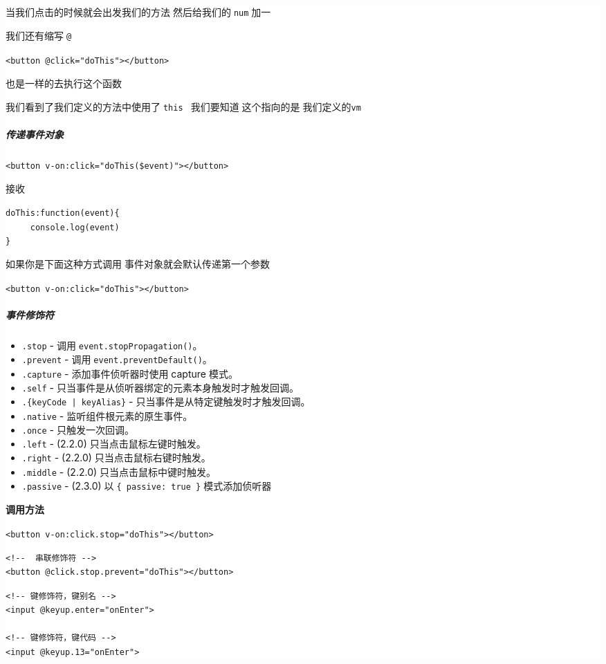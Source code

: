 当我们点击的时候就会出发我们的方法 然后给我们的 `num` 加一

我们还有缩写 `@`

```
<button @click="doThis"></button>
```

也是一样的去执行这个函数

我们看到了我们定义的方法中使用了 `this ` 我们要知道 这个指向的是 我们定义的`vm`

##### 传递事件对象

```
<button v-on:click="doThis($event)"></button>
```

接收

```
doThis:function(event){
     console.log(event)
}
```

如果你是下面这种方式调用 事件对象就会默认传递第一个参数

```
<button v-on:click="doThis"></button>
```

##### 事件修饰符

- `.stop` - 调用 `event.stopPropagation()`。
- `.prevent` - 调用 `event.preventDefault()`。
- `.capture` - 添加事件侦听器时使用 capture 模式。
- `.self` - 只当事件是从侦听器绑定的元素本身触发时才触发回调。
- `.{keyCode | keyAlias}` - 只当事件是从特定键触发时才触发回调。
- `.native` - 监听组件根元素的原生事件。
- `.once` - 只触发一次回调。
- `.left` - (2.2.0) 只当点击鼠标左键时触发。
- `.right` - (2.2.0) 只当点击鼠标右键时触发。
- `.middle` - (2.2.0) 只当点击鼠标中键时触发。
- `.passive` - (2.3.0) 以 `{ passive: true }` 模式添加侦听器

**调用方法**

```
<button v-on:click.stop="doThis"></button>
```

```
<!--  串联修饰符 -->
<button @click.stop.prevent="doThis"></button>
```

```
<!-- 键修饰符，键别名 -->
<input @keyup.enter="onEnter">

<!-- 键修饰符，键代码 -->
<input @keyup.13="onEnter">
```
